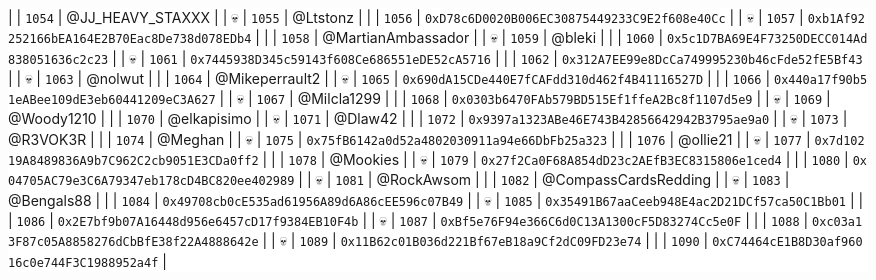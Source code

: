 |  | `1054` | @JJ_HEAVY_STAXXX |
| 💀 | `1055` | @Ltstonz |
|  | `1056` | `0xD78c6D0020B006EC30875449233C9E2f608e40Cc` |
| 💀 | `1057` | `0xb1Af92252166bEA164E2B70Eac8De738d078EDb4` |
|  | `1058` | @MartianAmbassador |
| 💀 | `1059` | @bleki |
|  | `1060` | `0x5c1D7BA69E4F73250DECC014Ad838051636c2c23` |
| 💀 | `1061` | `0x7445938D345c59143f608Ce686551eDE52cA5716` |
|  | `1062` | `0x312A7EE99e8DcCa749995230b46cFde52fE5Bf43` |
| 💀 | `1063` | @nolwut |
|  | `1064` | @Mikeperrault2 |
| 💀 | `1065` | `0x690dA15CDe440E7fCAFdd310d462f4B41116527D` |
|  | `1066` | `0x440a17f90b51eABee109dE3eb60441209eC3A627` |
| 💀 | `1067` | @Milcla1299 |
|  | `1068` | `0x0303b6470FAb579BD515Ef1ffeA2Bc8f1107d5e9` |
| 💀 | `1069` | @Woody1210 |
|  | `1070` | @elkapisimo |
| 💀 | `1071` | @Dlaw42 |
|  | `1072` | `0x9397a1323ABe46E743B42856642942B3795ae9a0` |
| 💀 | `1073` | @R3VOK3R |
|  | `1074` | @Meghan |
| 💀 | `1075` | `0x75fB6142a0d52a4802030911a94e66DbFb25a323` |
|  | `1076` | @ollie21 |
| 💀 | `1077` | `0x7d10219A8489836A9b7C962C2cb9051E3CDa0ff2` |
|  | `1078` | @Mookies |
| 💀 | `1079` | `0x27f2Ca0F68A854dD23c2AEfB3EC8315806e1ced4` |
|  | `1080` | `0x04705AC79e3C6A79347eb178cD4BC820ee402989` |
| 💀 | `1081` | @RockAwsom |
|  | `1082` | @CompassCardsRedding |
| 💀 | `1083` | @Bengals88 |
|  | `1084` | `0x49708cb0cE535ad61956A89d6A86cEE596c07B49` |
| 💀 | `1085` | `0x35491B67aaCeeb948E4ac2D21DCf57ca50C1Bb01` |
|  | `1086` | `0x2E7bf9b07A16448d956e6457cD17f9384EB10F4b` |
| 💀 | `1087` | `0xBf5e76F94e366C6d0C13A1300cF5D83274Cc5e0F` |
|  | `1088` | `0xc03a13F87c05A8858276dCbBfE38f22A4888642e` |
| 💀 | `1089` | `0x11B62c01B036d221Bf67eB18a9Cf2dC09FD23e74` |
|  | `1090` | `0xC74464cE1B8D30af96016c0e744F3C1988952a4f` |